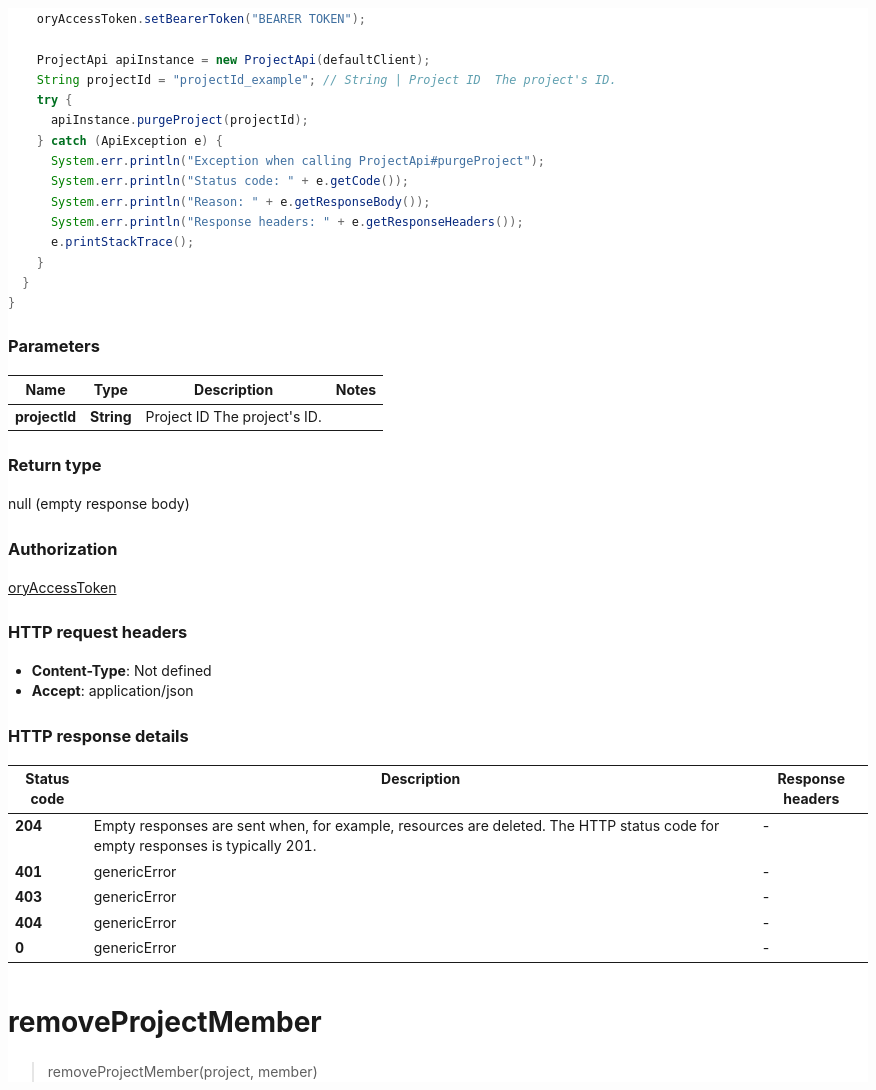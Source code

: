 ```java
    oryAccessToken.setBearerToken("BEARER TOKEN");

    ProjectApi apiInstance = new ProjectApi(defaultClient);
    String projectId = "projectId_example"; // String | Project ID  The project's ID.
    try {
      apiInstance.purgeProject(projectId);
    } catch (ApiException e) {
      System.err.println("Exception when calling ProjectApi#purgeProject");
      System.err.println("Status code: " + e.getCode());
      System.err.println("Reason: " + e.getResponseBody());
      System.err.println("Response headers: " + e.getResponseHeaders());
      e.printStackTrace();
    }
  }
}
```

### Parameters

| Name | Type | Description  | Notes |
|------------- | ------------- | ------------- | -------------|
| **projectId** | **String**| Project ID  The project&#39;s ID. | |

### Return type

null (empty response body)

### Authorization

[oryAccessToken](../README.md#oryAccessToken)

### HTTP request headers

 - **Content-Type**: Not defined
 - **Accept**: application/json

### HTTP response details
| Status code | Description | Response headers |
|-------------|-------------|------------------|
| **204** | Empty responses are sent when, for example, resources are deleted. The HTTP status code for empty responses is typically 201. |  -  |
| **401** | genericError |  -  |
| **403** | genericError |  -  |
| **404** | genericError |  -  |
| **0** | genericError |  -  |

<a name="removeProjectMember"></a>
# **removeProjectMember**
> removeProjectMember(project, member)
